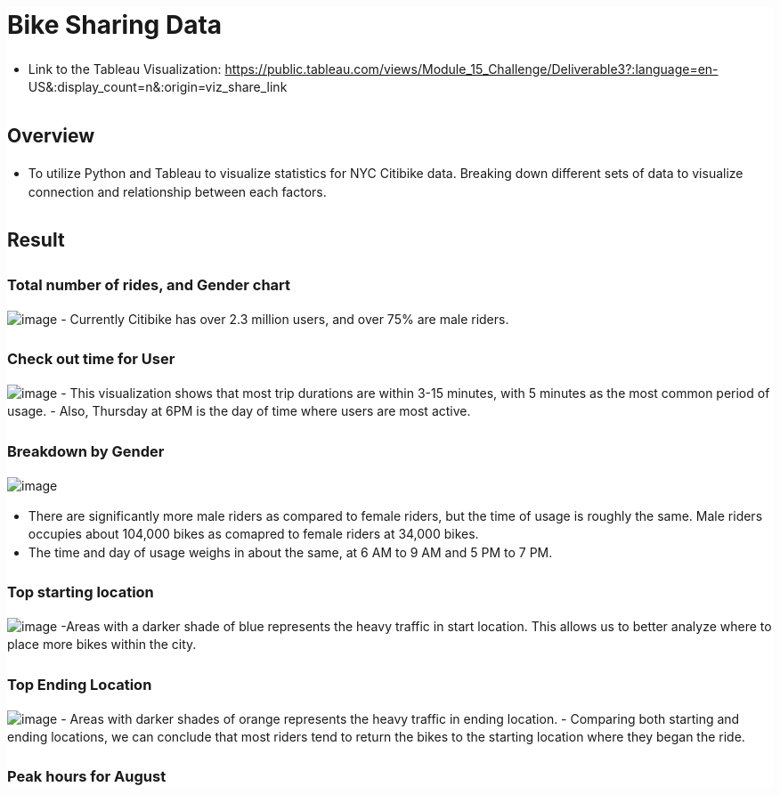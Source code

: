 # Bike Sharing Data
- Link to the Tableau Visualization: 
   https://public.tableau.com/views/Module_15_Challenge/Deliverable3?:language=en-    US&:display_count=n&:origin=viz_share_link
   
## Overview
- To utilize Python and Tableau to visualize statistics for NYC Citibike data. Breaking down different sets of data to visualize connection and relationship between each factors. 

## Result

### Total number of rides, and Gender chart

<img width="212" alt="image" src="https://user-images.githubusercontent.com/104419959/206561472-6d168570-da34-425f-8bf5-069f57f40c09.png">
- Currently Citibike has over 2.3 million users, and over 75% are male riders. 

### Check out time for User

<img width="1007" alt="image" src="https://user-images.githubusercontent.com/104419959/206559062-fea6acb2-2754-4115-b68d-a8c4b071640d.png">
- This visualization shows that most trip durations are within 3-15 minutes, with 5 minutes as the most common period of usage. 
- Also, Thursday at 6PM is the day of time where users are most active. 

### Breakdown by Gender

<img width="1002" alt="image" src="https://user-images.githubusercontent.com/104419959/206559657-2f2f245e-1ea2-4297-8e30-abcc5de21db4.png">

- There are significantly more male riders as compared to female riders, but the time of usage is roughly the same. Male riders occupies about 104,000 bikes as comapred to female riders at 34,000 bikes. 
- The time and day of usage weighs in about the same, at 6 AM to 9 AM and 5 PM to 7 PM. 

### Top starting location

<img width="969" alt="image" src="https://user-images.githubusercontent.com/104419959/206560325-105eec03-9c13-4e6a-a07e-0ae48e9b19a1.png">
-Areas with a darker shade of blue represents the heavy traffic in start location. This allows us to better analyze where to place more bikes within the city. 

### Top Ending Location

<img width="961" alt="image" src="https://user-images.githubusercontent.com/104419959/206560571-e325b7e0-96f0-4acf-a86e-2adaee0e6be6.png">
- Areas with darker shades of orange represents the heavy traffic in ending location.
- Comparing both starting and ending locations, we can conclude that most riders tend to return the bikes to the starting location where they began the ride. 

### Peak hours for August
